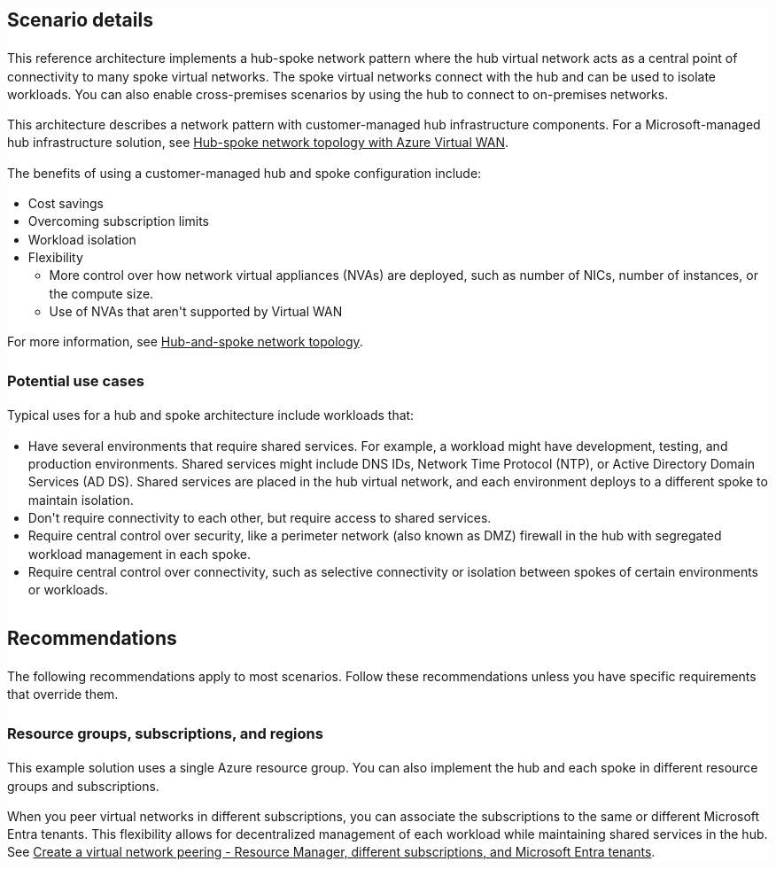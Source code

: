 ## Scenario details

This reference architecture implements a hub-spoke network pattern where the hub virtual network acts as a central point of connectivity to many spoke virtual networks. The spoke virtual networks connect with the hub and can be used to isolate workloads. You can also enable cross-premises scenarios by using the hub to connect to on-premises networks.

This architecture describes a network pattern with customer-managed hub infrastructure components. For a Microsoft-managed hub infrastructure solution, see [Hub-spoke network topology with Azure Virtual WAN](/azure/architecture/networking/architecture/hub-spoke-virtual-wan-architecture).

The benefits of using a customer-managed hub and spoke configuration include:

- Cost savings
- Overcoming subscription limits
- Workload isolation
- Flexibility
  - More control over how network virtual appliances (NVAs) are deployed, such as number of NICs, number of instances, or the compute size.
  - Use of NVAs that aren't supported by Virtual WAN

For more information, see [Hub-and-spoke network topology](/azure/cloud-adoption-framework/ready/azure-best-practices/hub-spoke-network-topology).

### Potential use cases

Typical uses for a hub and spoke architecture include workloads that:

- Have several environments that require shared services. For example, a workload might have development, testing, and production environments. Shared services might include DNS IDs, Network Time Protocol (NTP), or Active Directory Domain Services (AD DS). Shared services are placed in the hub virtual network, and each environment deploys to a different spoke to maintain isolation.
- Don't require connectivity to each other, but require access to shared services.
- Require central control over security, like a perimeter network (also known as DMZ) firewall in the hub with segregated workload management in each spoke.
- Require central control over connectivity, such as selective connectivity or isolation between spokes of certain environments or workloads.

## Recommendations

The following recommendations apply to most scenarios. Follow these recommendations unless you have specific requirements that override them.

### Resource groups, subscriptions, and regions

This example solution uses a single Azure resource group. You can also implement the hub and each spoke in different resource groups and subscriptions.

When you peer virtual networks in different subscriptions, you can associate the subscriptions to the same or different Microsoft Entra tenants. This flexibility allows for decentralized management of each workload while maintaining shared services in the hub. See [Create a virtual network peering - Resource Manager, different subscriptions, and Microsoft Entra tenants](/azure/virtual-network/create-peering-different-subscriptions).
